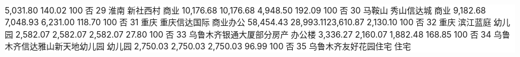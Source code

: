 5,031.80
140.02
100
否
29
淮南
新社西村
商业
10,176.68
10,176.68
4,948.50
192.09
100
否
30
马鞍山
秀山信达城
商业
9,182.68
7,048.93
6,231.00
118.70
100
否
31
重庆
重庆信达国际
商业办公
58,454.43
28,993.1123,610.87
2,130.10
100
否
32
重庆
滨江蓝庭
幼儿园
2,582.07
2,582.07
2,582.07
27.80
100
否
33
乌鲁木齐银通大厦部分房产
办公楼
3,336.27
2,160.07
1,882.48
168.85
100
否
34
乌鲁木齐信达雅山新天地幼儿园
幼儿园
2,750.03
2,750.03
2,750.03
96.99
100
否
35
乌鲁木齐友好花园住宅
住宅